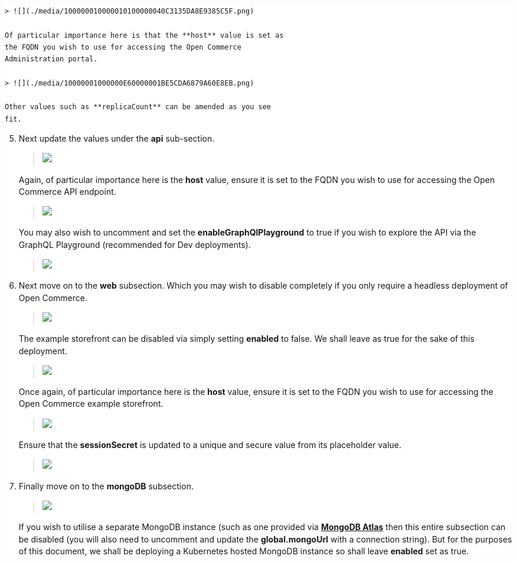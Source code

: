     > ![](./media/100000010000010100000040C3135DA8E9385C5F.png)

    Of particular importance here is that the **host** value is set as
    the FQDN you wish to use for accessing the Open Commerce
    Administration portal.

    > ![](./media/10000001000000E60000001BE5CDA6879A60E8EB.png)

    Other values such as **replicaCount** can be amended as you see
    fit.

5.  Next update the values under the **api** sub-section.

    > ![](./media/10000001000000D10000003F68CE4CA2F733C1F4.png)

    Again, of particular importance here is the **host** value, ensure
    it is set to the FQDN you wish to use for accessing the Open
    Commerce API endpoint.

    > ![](./media/10000001000000D00000001A1E4B06961705A4A6.png)

    You may also wish to uncomment and set the
    **enableGraphQlPlayground** to true if you wish to explore the API
    via the GraphQL Playground (recommended for Dev deployments).

    > ![](./media/10000001000001B60000004CEE9700BAC2F1D0AE.png)

6.  Next move on to the **web** subsection. Which you may wish to
    disable completely if you only require a headless deployment of Open
    Commerce.

    > ![](./media/10000001000001450000003D114AB51A0934005E.png)

    The example storefront can be disabled via simply setting
    **enabled** to false. We shall leave as true for the
    sake of this deployment.

    > ![](./media/10000001000000A60000001D6DF40CD3F0680B27.png)

    Once again, of particular importance here is the **host** value,
    ensure it is set to the FQDN you wish to use for accessing the Open
    Commerce example storefront.

    > ![](./media/10000001000000AA00000018C8843DC8C8A9A8D6.png)

    Ensure that the **sessionSecret** is updated to a unique and secure
    value from its placeholder value.

    > ![](./media/100000010000013D00000018876F3CCFEAD4A669.png)

7.  Finally move on to the **mongoDB** subsection.

    > ![](./media/10000001000001110000003D9E157C6AF6A34270.png)

    If you wish to utilise a separate MongoDB instance (such as one
    provided via [**MongoDB Atlas**](https://www.mongodb.com/atlas) then this entire subsection can be disabled (you will
    also need to uncomment and update the **global.mongoUrl** with a
    connection string). But for the purposes of this document, we shall
    be deploying a Kubernetes hosted MongoDB instance so shall leave
    **enabled** set as true.
